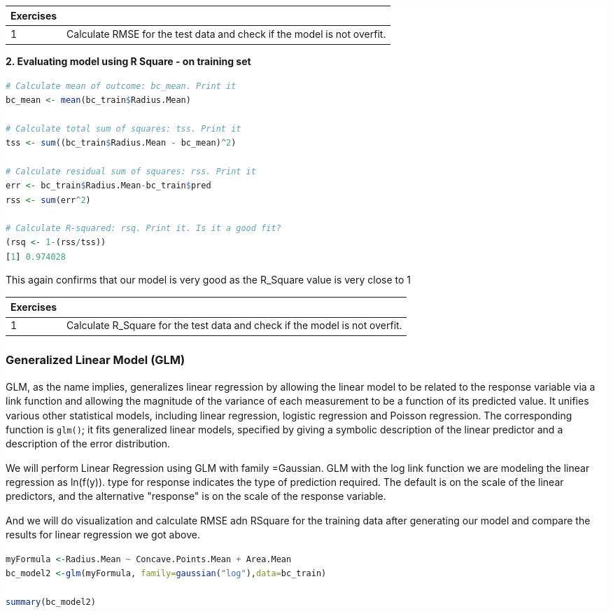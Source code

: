 | **Exercises**  |   |
|--------|----------|
| 1 | Calculate RMSE for the test data and check if the model is not overfit. |


**2. Evaluating model using R Square - on training set**

```r
# Calculate mean of outcome: bc_mean. Print it
bc_mean <- mean(bc_train$Radius.Mean)

# Calculate total sum of squares: tss. Print it
tss <- sum((bc_train$Radius.Mean - bc_mean)^2)

# Calculate residual sum of squares: rss. Print it
err <- bc_train$Radius.Mean-bc_train$pred
rss <- sum(err^2)

# Calculate R-squared: rsq. Print it. Is it a good fit?
(rsq <- 1-(rss/tss))
[1] 0.974028
```
This again confirms that our model is very good as the R_Square value is very close to 1

| **Exercises**  |   |
|--------|----------|
| 1 | Calculate R_Square for the test data and check if the model is not overfit. |


### Generalized Linear Model (GLM)

GLM, as the name implies, generalizes linear regression by allowing the linear model to be related to the response variable via a link function and allowing the magnitude of the variance of each measurement to be a function of its predicted value. It unifies various other statistical models, including linear regression, logistic regression and Poisson regression. The corresponding function is `glm()`; it fits generalized linear models, specified by giving a symbolic description of the linear predictor and a description of the error distribution.

We will perform Linear Regression using GLM with family =Gaussian. GLM with the log link function we are modeling the linear regression as ln(f(y)).  type for response indicates the type of prediction required. The default is on the scale of the linear predictors,  and the alternative "response" is on the scale of the response variable.

And we will do visualization and calculate RMSE adn RSquare for the training data after generating our model and compare the results for linear regression we got above.


```r
myFormula <-Radius.Mean ~ Concave.Points.Mean + Area.Mean
bc_model2 <-glm(myFormula, family=gaussian("log"),data=bc_train)

summary(bc_model2)

```
